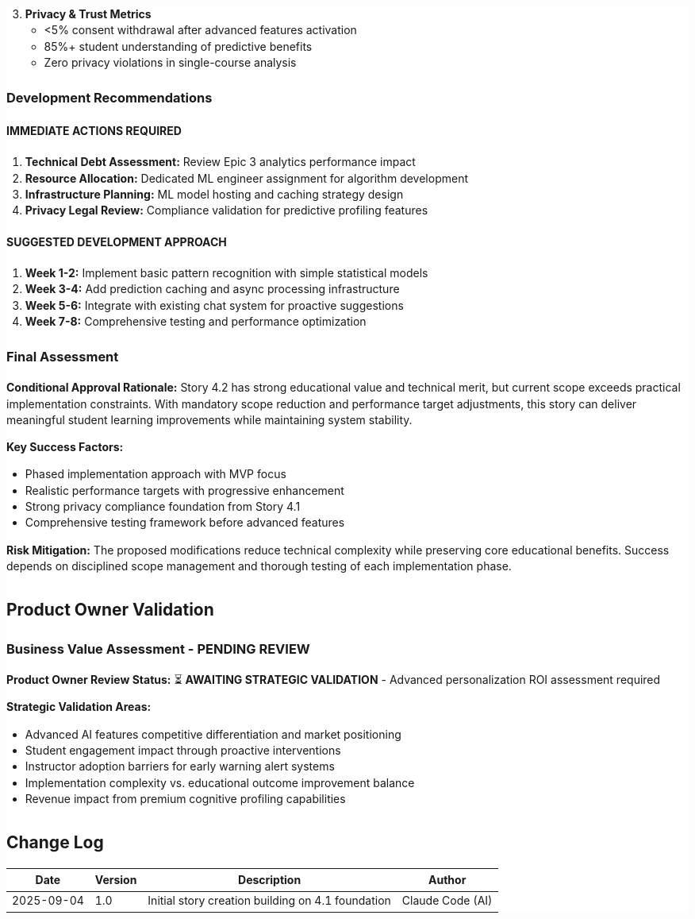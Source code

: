 3. **Privacy & Trust Metrics**
   - <5% consent withdrawal after advanced features activation
   - 85%+ student understanding of predictive benefits
   - Zero privacy violations in single-course analysis

### Development Recommendations

#### **IMMEDIATE ACTIONS REQUIRED**

1. **Technical Debt Assessment:** Review Epic 3 analytics performance impact
2. **Resource Allocation:** Dedicated ML engineer assignment for algorithm development
3. **Infrastructure Planning:** ML model hosting and caching strategy design
4. **Privacy Legal Review:** Compliance validation for predictive profiling features

#### **SUGGESTED DEVELOPMENT APPROACH**

1. **Week 1-2:** Implement basic pattern recognition with simple statistical models
2. **Week 3-4:** Add prediction caching and async processing infrastructure  
3. **Week 5-6:** Integrate with existing chat system for proactive suggestions
4. **Week 7-8:** Comprehensive testing and performance optimization

### Final Assessment

**Conditional Approval Rationale:** Story 4.2 has strong educational value and technical merit, but current scope exceeds practical implementation constraints. With mandatory scope reduction and performance target adjustments, this story can deliver meaningful student learning improvements while maintaining system stability.

**Key Success Factors:**
- Phased implementation approach with MVP focus
- Realistic performance targets with progressive enhancement
- Strong privacy compliance foundation from Story 4.1
- Comprehensive testing framework before advanced features

**Risk Mitigation:** The proposed modifications reduce technical complexity while preserving core educational benefits. Success depends on disciplined scope management and thorough testing of each implementation phase.

## Product Owner Validation

### Business Value Assessment - PENDING REVIEW

**Product Owner Review Status:** ⏳ **AWAITING STRATEGIC VALIDATION** - Advanced personalization ROI assessment required

**Strategic Validation Areas:**

- Advanced AI features competitive differentiation and market positioning
- Student engagement impact through proactive interventions
- Instructor adoption barriers for early warning alert systems
- Implementation complexity vs. educational outcome improvement balance
- Revenue impact from premium cognitive profiling capabilities

## Change Log

| Date       | Version | Description                                     | Author           |
| ---------- | ------- | ----------------------------------------------- | ---------------- |
| 2025-09-04 | 1.0     | Initial story creation building on 4.1 foundation | Claude Code (AI) |